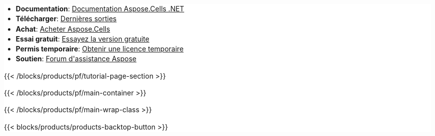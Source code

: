 - **Documentation**: [Documentation Aspose.Cells .NET](https://reference.aspose.com/cells/net/)
- **Télécharger**: [Dernières sorties](https://releases.aspose.com/cells/net/)
- **Achat**: [Acheter Aspose.Cells](https://purchase.aspose.com/buy)
- **Essai gratuit**: [Essayez la version gratuite](https://releases.aspose.com/cells/net/)
- **Permis temporaire**: [Obtenir une licence temporaire](https://purchase.aspose.com/temporary-license/)
- **Soutien**: [Forum d'assistance Aspose](https://forum.aspose.com/c/cells/9)

{{< /blocks/products/pf/tutorial-page-section >}}

{{< /blocks/products/pf/main-container >}}

{{< /blocks/products/pf/main-wrap-class >}}

{{< blocks/products/products-backtop-button >}}